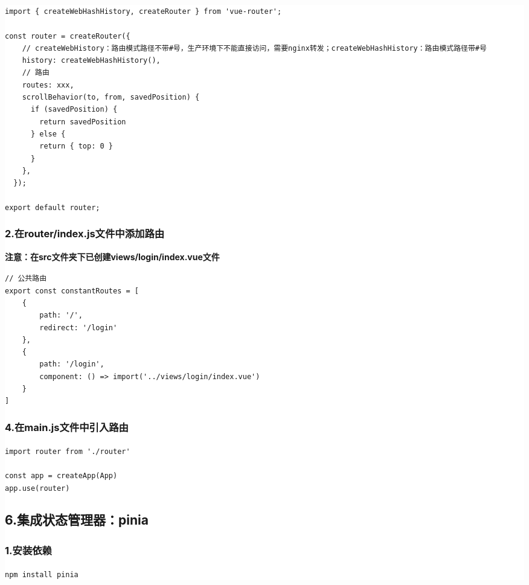 ```
import { createWebHashHistory, createRouter } from 'vue-router';

const router = createRouter({
    // createWebHistory：路由模式路径不带#号，生产环境下不能直接访问，需要nginx转发；createWebHashHistory：路由模式路径带#号
    history: createWebHashHistory(),
    // 路由
    routes: xxx,
    scrollBehavior(to, from, savedPosition) {
      if (savedPosition) {
        return savedPosition
      } else {
        return { top: 0 }
      }
    },
  });
  
export default router;
```

### 2.在router/index.js文件中添加路由

**注意：在src文件夹下已创建views/login/index.vue文件**

```
// 公共路由
export const constantRoutes = [
    {
        path: '/',
        redirect: '/login'
    },
    {
        path: '/login',
        component: () => import('../views/login/index.vue')
    }
]
```

### 4.在main.js文件中引入路由

```
import router from './router'

const app = createApp(App)
app.use(router)
```

## 6.集成状态管理器：pinia

### 1.安装依赖

```
npm install pinia
```
